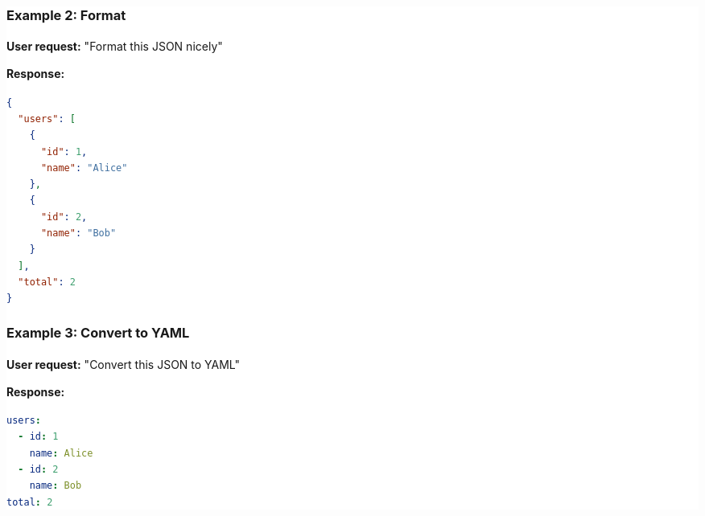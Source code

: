 ### Example 2: Format

**User request:**
"Format this JSON nicely"

**Response:**
```json
{
  "users": [
    {
      "id": 1,
      "name": "Alice"
    },
    {
      "id": 2,
      "name": "Bob"
    }
  ],
  "total": 2
}
```

### Example 3: Convert to YAML

**User request:**
"Convert this JSON to YAML"

**Response:**
```yaml
users:
  - id: 1
    name: Alice
  - id: 2
    name: Bob
total: 2
```
